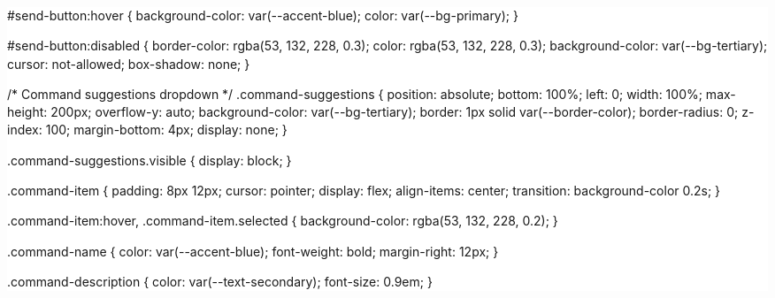   #send-button:hover {
    background-color: var(--accent-blue);
    color: var(--bg-primary);
  }

  #send-button:disabled {
    border-color: rgba(53, 132, 228, 0.3);
    color: rgba(53, 132, 228, 0.3);
    background-color: var(--bg-tertiary);
    cursor: not-allowed;
    box-shadow: none;
  }

  /* Command suggestions dropdown */
  .command-suggestions {
    position: absolute;
    bottom: 100%;
    left: 0;
    width: 100%;
    max-height: 200px;
    overflow-y: auto;
    background-color: var(--bg-tertiary);
    border: 1px solid var(--border-color);
    border-radius: 0;
    z-index: 100;
    margin-bottom: 4px;
    display: none;
  }

  .command-suggestions.visible {
    display: block;
  }

  .command-item {
    padding: 8px 12px;
    cursor: pointer;
    display: flex;
    align-items: center;
    transition: background-color 0.2s;
  }

  .command-item:hover,
  .command-item.selected {
    background-color: rgba(53, 132, 228, 0.2);
  }

  .command-name {
    color: var(--accent-blue);
    font-weight: bold;
    margin-right: 12px;
  }

  .command-description {
    color: var(--text-secondary);
    font-size: 0.9em;
  }

